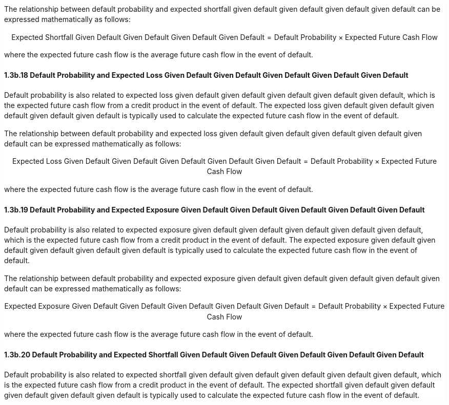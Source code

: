The relationship between default probability and expected shortfall given default given default given default given default can be expressed mathematically as follows:

$$
\text{Expected Shortfall Given Default Given Default Given Default Given Default} = \text{Default Probability} \times \text{Expected Future Cash Flow}
$$

where the expected future cash flow is the average future cash flow in the event of default.

#### 1.3b.18 Default Probability and Expected Loss Given Default Given Default Given Default Given Default Given Default

Default probability is also related to expected loss given default given default given default given default given default, which is the expected future cash flow from a credit product in the event of default. The expected loss given default given default given default given default given default is typically used to calculate the expected future cash flow in the event of default.

The relationship between default probability and expected loss given default given default given default given default given default can be expressed mathematically as follows:

$$
\text{Expected Loss Given Default Given Default Given Default Given Default Given Default} = \text{Default Probability} \times \text{Expected Future Cash Flow}
$$

where the expected future cash flow is the average future cash flow in the event of default.

#### 1.3b.19 Default Probability and Expected Exposure Given Default Given Default Given Default Given Default Given Default

Default probability is also related to expected exposure given default given default given default given default given default, which is the expected future cash flow from a credit product in the event of default. The expected exposure given default given default given default given default given default is typically used to calculate the expected future cash flow in the event of default.

The relationship between default probability and expected exposure given default given default given default given default given default can be expressed mathematically as follows:

$$
\text{Expected Exposure Given Default Given Default Given Default Given Default Given Default} = \text{Default Probability} \times \text{Expected Future Cash Flow}
$$

where the expected future cash flow is the average future cash flow in the event of default.

#### 1.3b.20 Default Probability and Expected Shortfall Given Default Given Default Given Default Given Default Given Default

Default probability is also related to expected shortfall given default given default given default given default given default, which is the expected future cash flow from a credit product in the event of default. The expected shortfall given default given default given default given default given default is typically used to calculate the expected future cash flow in the event of default.
